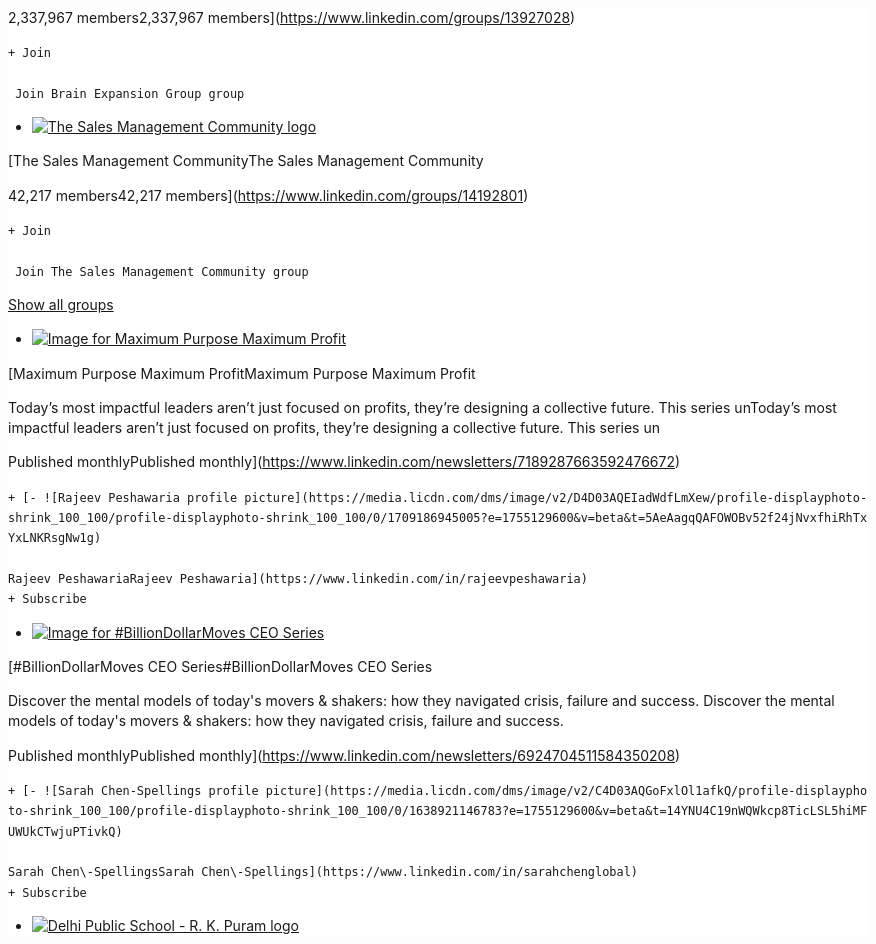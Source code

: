 2,337,967 members2,337,967 members](https://www.linkedin.com/groups/13927028)

	+ Join

	 Join Brain Expansion Group group
* [![The Sales Management Community logo](https://media.licdn.com/dms/image/v2/D5607AQGhBPwx5496Cg/group-logo_image-shrink_48x48/group-logo_image-shrink_48x48/0/1677730982303?e=1749981600&v=beta&t=XnClUqWszUOGhFvO0GOPXcaP0JaREBvbsYQE5nK59eU)](https://www.linkedin.com/groups/14192801)

[The Sales Management CommunityThe Sales Management Community

42,217 members42,217 members](https://www.linkedin.com/groups/14192801)

	+ Join

	 Join The Sales Management Community group

[Show all groups](https://www.linkedin.com/in/jsehgal/details/interests?profileUrn=urn%3Ali%3Afsd_profile%3AACoAAAuL5zQByy9v3OCchhveTcp2TwgTmTYMxDg&tabIndex=2&detailScreenTabIndex=2)

 * [![Image for Maximum Purpose Maximum Profit](https://media.licdn.com/dms/image/v2/D4D12AQG6W9yLXzKdEw/series-logo_image-shrink_100_100/B4DZZl7ddDH4AY-/0/1745466809159?e=1755129600&v=beta&t=5fIw-ZaTQPXALyPMHRSmc0NItNK5zdgqj7SC8K5_e0U)](https://www.linkedin.com/newsletters/7189287663592476672)

[Maximum Purpose Maximum ProfitMaximum Purpose Maximum Profit

Today’s most impactful leaders aren’t just focused on profits, they’re designing a collective future. This series unToday’s most impactful leaders aren’t just focused on profits, they’re designing a collective future. This series un

Published monthlyPublished monthly](https://www.linkedin.com/newsletters/7189287663592476672)

	+ [- ![Rajeev Peshawaria profile picture](https://media.licdn.com/dms/image/v2/D4D03AQEIadWdfLmXew/profile-displayphoto-shrink_100_100/profile-displayphoto-shrink_100_100/0/1709186945005?e=1755129600&v=beta&t=5AeAagqQAFOWOBv52f24jNvxfhiRhTxYxLNKRsgNw1g)

	Rajeev PeshawariaRajeev Peshawaria](https://www.linkedin.com/in/rajeevpeshawaria)
	+ Subscribe
* [![Image for #BillionDollarMoves CEO Series](https://media.licdn.com/dms/image/v2/D4E12AQHdr2g_JzPS2g/series-logo_image-shrink_100_100/series-logo_image-shrink_100_100/0/1722879094123?e=1755129600&v=beta&t=OT-8f-Ii9W9EeYU5jYtoJlYAX1xcxTZBT891VtDmkVk)](https://www.linkedin.com/newsletters/6924704511584350208)

[\#BillionDollarMoves CEO Series\#BillionDollarMoves CEO Series

Discover the mental models of today's movers \& shakers: how they navigated crisis, failure and success. Discover the mental models of today's movers \& shakers: how they navigated crisis, failure and success.

Published monthlyPublished monthly](https://www.linkedin.com/newsletters/6924704511584350208)

	+ [- ![Sarah Chen-Spellings profile picture](https://media.licdn.com/dms/image/v2/C4D03AQGoFxlOl1afkQ/profile-displayphoto-shrink_100_100/profile-displayphoto-shrink_100_100/0/1638921146783?e=1755129600&v=beta&t=14YNU4C19nWQWkcp8TicLSL5hiMFUWUkCTwjuPTivkQ)

	Sarah Chen\-SpellingsSarah Chen\-Spellings](https://www.linkedin.com/in/sarahchenglobal)
	+ Subscribe

 * [![Delhi Public School - R. K. Puram logo](https://media.licdn.com/dms/image/v2/D560BAQGLlGFOkChOOg/company-logo_100_100/company-logo_100_100/0/1726477461051/dpsrkp_logo?e=1755129600&v=beta&t=pSPYeDYQI8JJdL3q49Sj2u_qJSIyl6NyMB4Pyp_h4Rk)](https://www.linkedin.com/company/15108486/)
